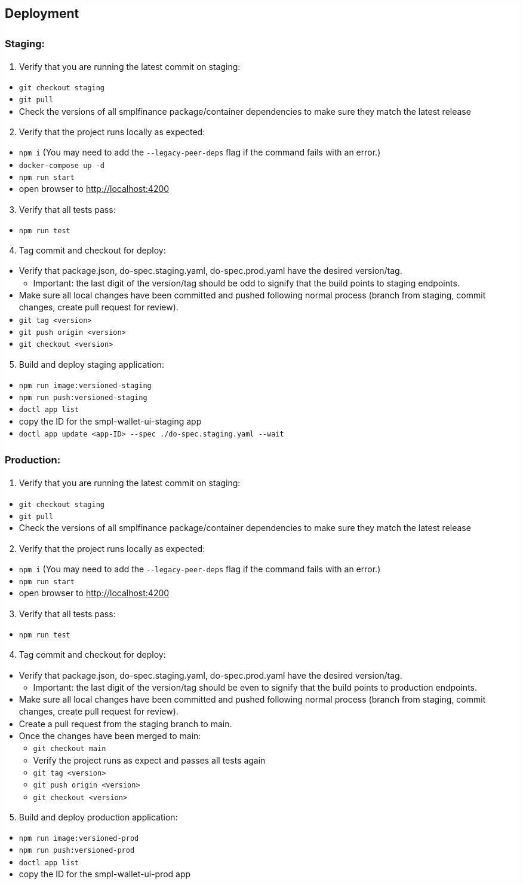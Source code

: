 ## Deployment

### Staging:

1. Verify that you are running the latest commit on staging:
  - `git checkout staging`
  - `git pull`
  - Check the versions of all smplfinance package/container dependencies to make sure they match the latest release
2. Verify that the project runs locally as expected:
  - `npm i` (You may need to add the `--legacy-peer-deps` flag if the command fails with an error.)
  - `docker-compose up -d`
  - `npm run start`
  - open browser to [http://localhost:4200](http://localhost:4200)
3. Verify that all tests pass:
  - `npm run test`
4. Tag commit and checkout for deploy:
  - Verify that package.json, do-spec.staging.yaml, do-spec.prod.yaml have the desired version/tag.
    - Important: the last digit of the version/tag should be odd to signify that the build points to staging endpoints.
  - Make sure all local changes have been committed and pushed following normal process (branch from staging, commit changes, create pull request for review).
  - `git tag <version>`
  - `git push origin <version>`
  - `git checkout <version>`
5. Build and deploy staging application:
  - `npm run image:versioned-staging`
  - `npm run push:versioned-staging`
  - `doctl app list`
  - copy the ID for the smpl-wallet-ui-staging app
  - `doctl app update <app-ID> --spec ./do-spec.staging.yaml --wait`

### Production:

1. Verify that you are running the latest commit on staging:
  - `git checkout staging`
  - `git pull`
  - Check the versions of all smplfinance package/container dependencies to make sure they match the latest release
2. Verify that the project runs locally as expected:
  - `npm i` (You may need to add the `--legacy-peer-deps` flag if the command fails with an error.)
  - `npm run start`
  - open browser to [http://localhost:4200](http://localhost:4200)
3. Verify that all tests pass:
  - `npm run test`
4. Tag commit and checkout for deploy:
  - Verify that package.json, do-spec.staging.yaml, do-spec.prod.yaml have the desired version/tag.
    - Important: the last digit of the version/tag should be even to signify that the build points to production endpoints.
  - Make sure all local changes have been committed and pushed following normal process (branch from staging, commit changes, create pull request for review).
  - Create a pull request from the staging branch to main.
  - Once the changes have been merged to main:
    - `git checkout main`
    - Verify the project runs as expect and passes all tests again
    - `git tag <version>`
    - `git push origin <version>`
    - `git checkout <version>`
5. Build and deploy production application:
  - `npm run image:versioned-prod`
  - `npm run push:versioned-prod`
  - `doctl app list`
  - copy the ID for the smpl-wallet-ui-prod app